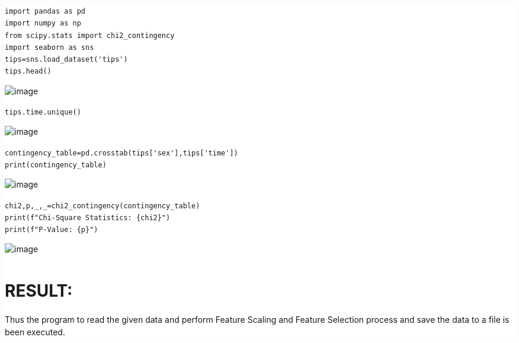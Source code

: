 ~~~
import pandas as pd
import numpy as np
from scipy.stats import chi2_contingency
import seaborn as sns
tips=sns.load_dataset('tips')
tips.head()
~~~
<img width="689" height="256" alt="image" src="https://github.com/user-attachments/assets/eb832deb-4dbd-478a-82bc-ae5a93acfb44" />

~~~
tips.time.unique()
~~~
<img width="537" height="64" alt="image" src="https://github.com/user-attachments/assets/21734b24-8397-44bf-895f-f35a31dfb2f2" />

~~~
contingency_table=pd.crosstab(tips['sex'],tips['time'])
print(contingency_table)
~~~
<img width="313" height="112" alt="image" src="https://github.com/user-attachments/assets/7f17a4d1-ac0b-42ee-b02f-06803106f1a6" />

~~~
chi2,p,_,_=chi2_contingency(contingency_table)
print(f"Chi-Square Statistics: {chi2}")
print(f"P-Value: {p}")
~~~
<img width="468" height="70" alt="image" src="https://github.com/user-attachments/assets/7815b8d5-6ee0-4df3-9f35-684f62ab2b76" />



# RESULT:
Thus the program to read the given data and perform Feature Scaling and Feature Selection process and
save the data to a file is been executed.
